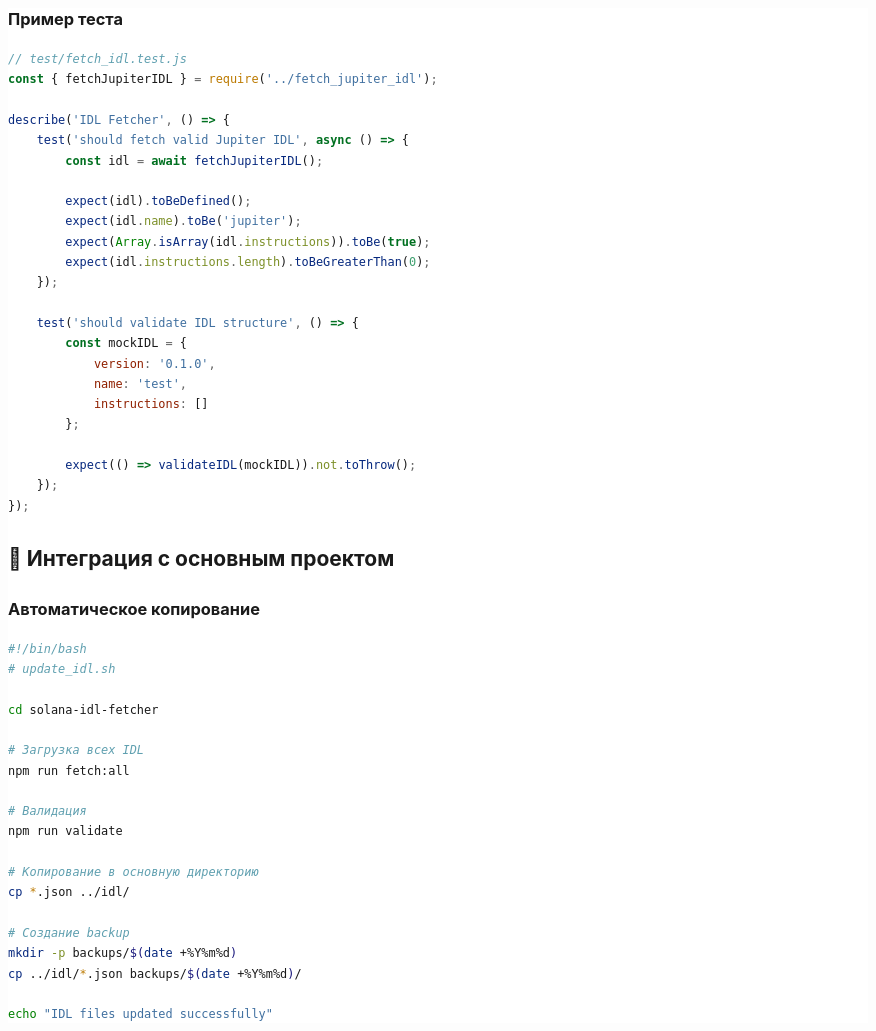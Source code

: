 ### Пример теста
```javascript
// test/fetch_idl.test.js
const { fetchJupiterIDL } = require('../fetch_jupiter_idl');

describe('IDL Fetcher', () => {
    test('should fetch valid Jupiter IDL', async () => {
        const idl = await fetchJupiterIDL();
        
        expect(idl).toBeDefined();
        expect(idl.name).toBe('jupiter');
        expect(Array.isArray(idl.instructions)).toBe(true);
        expect(idl.instructions.length).toBeGreaterThan(0);
    });
    
    test('should validate IDL structure', () => {
        const mockIDL = {
            version: '0.1.0',
            name: 'test',
            instructions: []
        };
        
        expect(() => validateIDL(mockIDL)).not.toThrow();
    });
});
```

## 🔧 Интеграция с основным проектом

### Автоматическое копирование
```bash
#!/bin/bash
# update_idl.sh

cd solana-idl-fetcher

# Загрузка всех IDL
npm run fetch:all

# Валидация
npm run validate

# Копирование в основную директорию
cp *.json ../idl/

# Создание backup
mkdir -p backups/$(date +%Y%m%d)
cp ../idl/*.json backups/$(date +%Y%m%d)/

echo "IDL files updated successfully"
```
